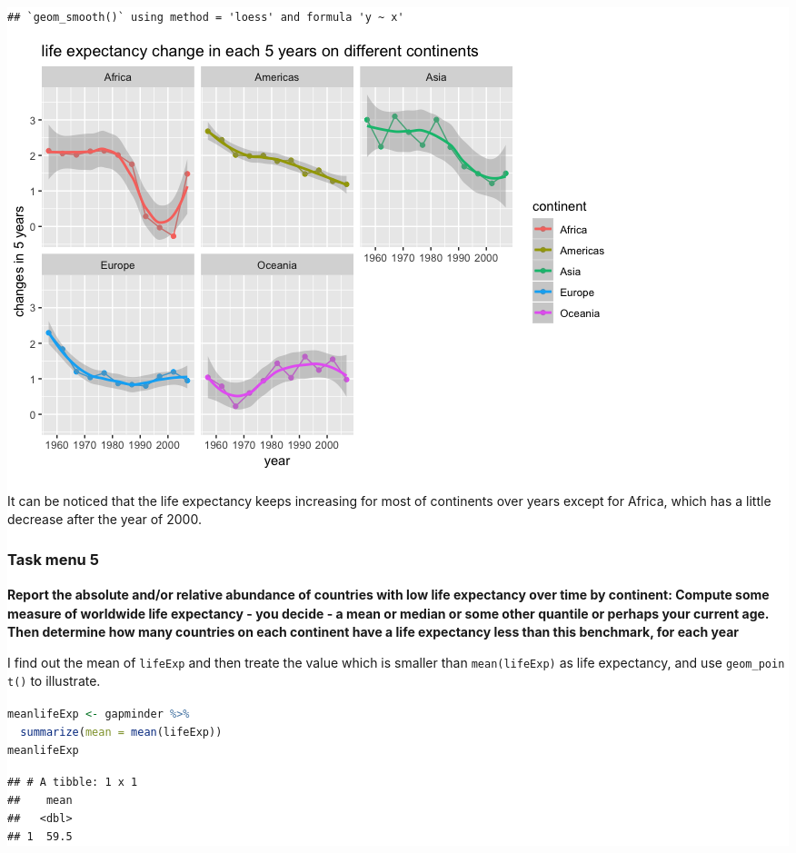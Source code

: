    ## `geom_smooth()` using method = 'loess' and formula 'y ~ x'

![](hw03_files/figure-markdown_github/Data%20visualization%20of%20each%205%20years-1.png)

It can be noticed that the life expectancy keeps increasing for most of continents over years except for Africa, which has a little decrease after the year of 2000.

### Task menu 5

**Report the absolute and/or relative abundance of countries with low life expectancy over time by continent: Compute some measure of worldwide life expectancy - you decide - a mean or median or some other quantile or perhaps your current age. Then determine how many countries on each continent have a life expectancy less than this benchmark, for each year**

I find out the mean of `lifeExp` and then treate the value which is smaller than `mean(lifeExp)` as life expectancy, and use `geom_point()` to illustrate.

``` r
meanlifeExp <- gapminder %>%
  summarize(mean = mean(lifeExp))
meanlifeExp
```

    ## # A tibble: 1 x 1
    ##    mean
    ##   <dbl>
    ## 1  59.5
